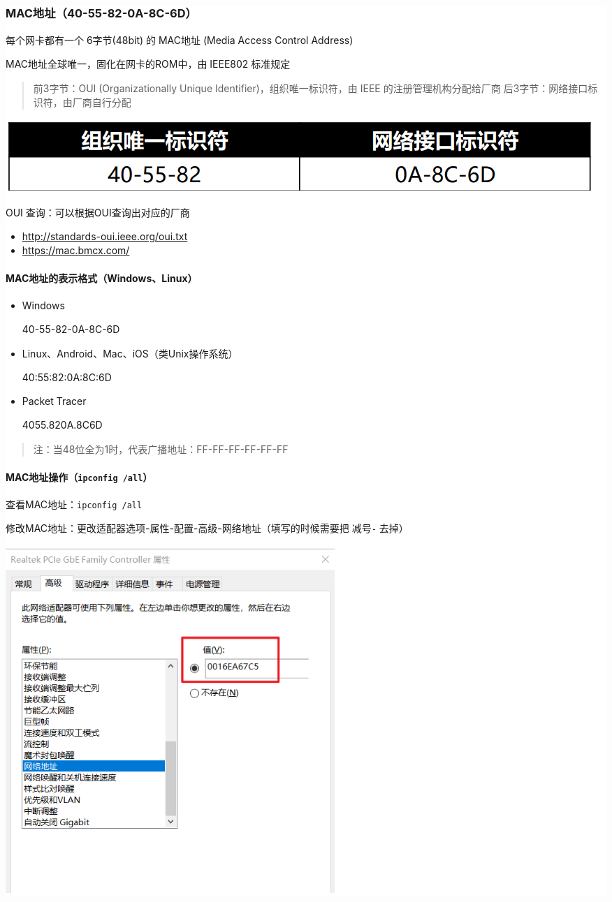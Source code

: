 ### MAC地址（40-55-82-0A-8C-6D）

每个网卡都有一个 6字节(48bit) 的 MAC地址 (Media Access Control Address)

MAC地址全球唯一，固化在网卡的ROM中，由 IEEE802 标准规定

> 前3字节：OUI (Organizationally Unique Identifier)，组织唯一标识符，由 IEEE 的注册管理机构分配给厂商
> 后3字节：网络接口标识符，由厂商自行分配

![image-20250120163713151](images/image-20250120163713151.png)

OUI 查询：可以根据OUI查询出对应的厂商

- http://standards-oui.ieee.org/oui.txt
- https://mac.bmcx.com/

#### MAC地址的表示格式（Windows、Linux）

- Windows

  40-55-82-0A-8C-6D

- Linux、Android、Mac、iOS（类Unix操作系统）

  40:55:82:0A:8C:6D

- Packet Tracer

  4055.820A.8C6D

> 注：当48位全为1时，代表广播地址：FF-FF-FF-FF-FF-FF

#### MAC地址操作（`ipconfig /all`）

查看MAC地址：`ipconfig /all`

修改MAC地址：更改适配器选项-属性-配置-高级-网络地址（填写的时候需要把 减号`-` 去掉）

![image-20250120163954999](images/image-20250120163954999.png)